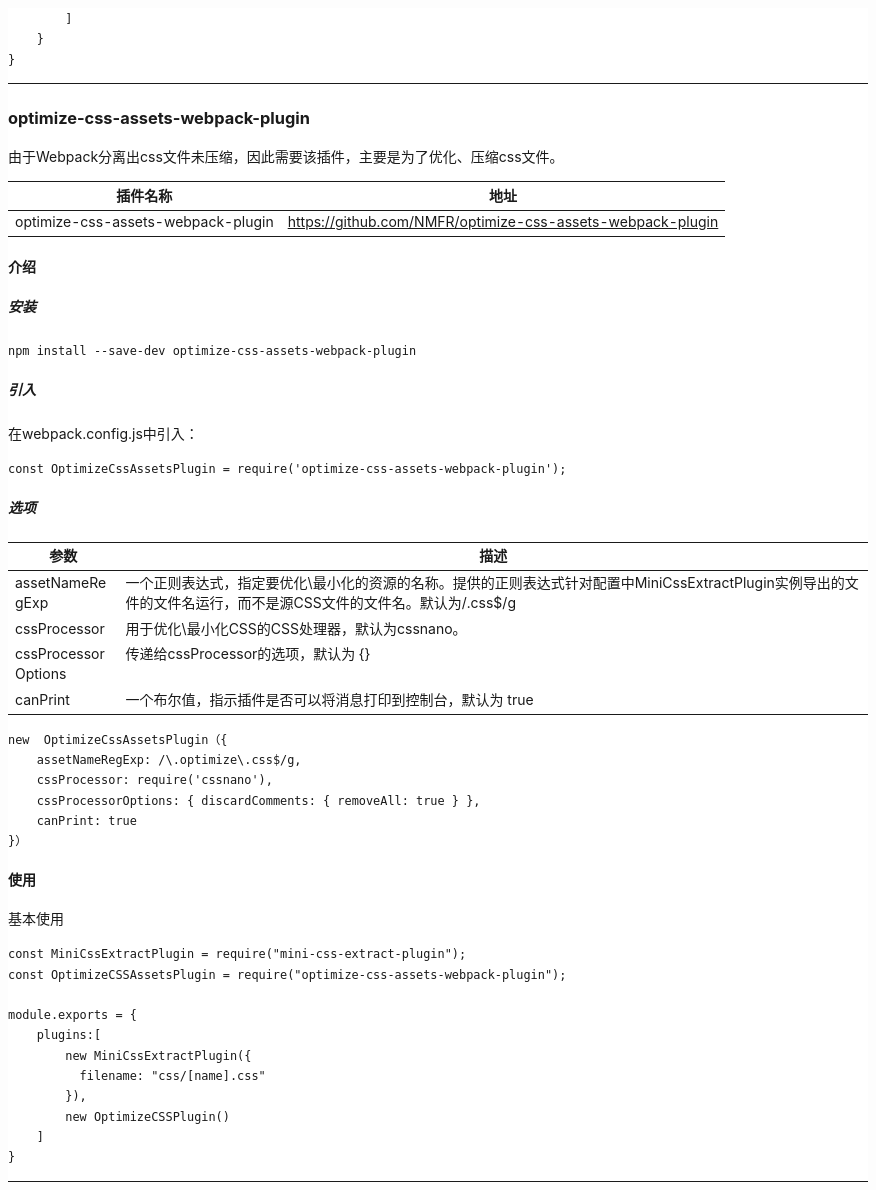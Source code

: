 ```
        ]
    }
}
```
---------------------------------------------------------------------------------------------------

### optimize-css-assets-webpack-plugin
由于Webpack分离出css文件未压缩，因此需要该插件，主要是为了优化、压缩css文件。

 | 插件名称  | 地址  |
| --- | --- |
| optimize-css-assets-webpack-plugin  | https://github.com/NMFR/optimize-css-assets-webpack-plugin |  

#### 介绍
##### 安装
```
npm install --save-dev optimize-css-assets-webpack-plugin

```
##### 引入
在webpack.config.js中引入：
```
const OptimizeCssAssetsPlugin = require('optimize-css-assets-webpack-plugin');

```
##### 选项

 | 参数  | 	描述  |
| --- | --- |
| assetNameRegExp  | 一个正则表达式，指定要优化\最小化的资源的名称。提供的正则表达式针对配置中MiniCssExtractPlugin实例导出的文件的文件名运行，而不是源CSS文件的文件名。默认为/\.css$/g |  
| cssProcessor  | 用于优化\最小化CSS的CSS处理器，默认为cssnano。|  
| cssProcessorOptions  | 传递给cssProcessor的选项，默认为 {}|  
| canPrint  |一个布尔值，指示插件是否可以将消息打印到控制台，默认为 true|  

```
new  OptimizeCssAssetsPlugin（{
    assetNameRegExp: /\.optimize\.css$/g,
    cssProcessor: require('cssnano'),
    cssProcessorOptions: { discardComments: { removeAll: true } },
    canPrint: true
}）
```
#### 使用
基本使用
```
const MiniCssExtractPlugin = require("mini-css-extract-plugin");
const OptimizeCSSAssetsPlugin = require("optimize-css-assets-webpack-plugin");

module.exports = {
    plugins:[
        new MiniCssExtractPlugin({
          filename: "css/[name].css"
        }),
        new OptimizeCSSPlugin()
    ]
}
```
-----------------------------------------------------
